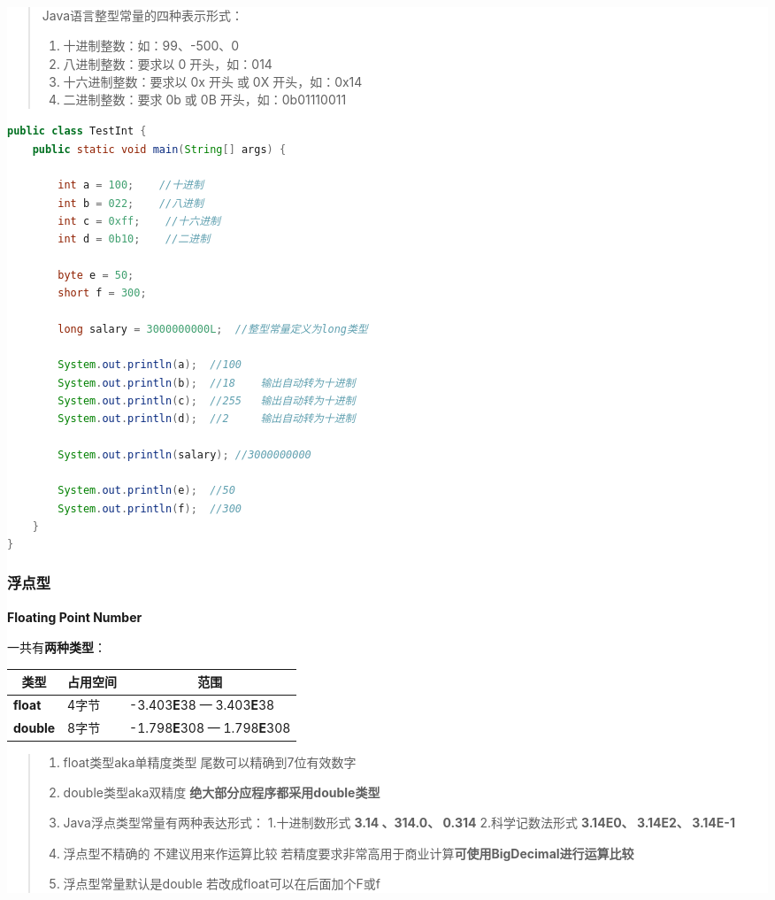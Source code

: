 

> Java语言整型常量的四种表示形式：
>
> 1. 十进制整数：如：99、-500、0
> 2. 八进制整数：要求以 0 开头，如：014
> 3. 十六进制整数：要求以 0x 开头 或 0X 开头，如：0x14
> 4. 二进制整数：要求 0b 或 0B 开头，如：0b01110011

```java
public class TestInt {
    public static void main(String[] args) {

        int a = 100;    //十进制
        int b = 022;    //八进制
        int c = 0xff;    //十六进制
        int d = 0b10;    //二进制

        byte e = 50;
        short f = 300;

        long salary = 3000000000L;  //整型常量定义为long类型

        System.out.println(a);  //100
        System.out.println(b);  //18    输出自动转为十进制
        System.out.println(c);  //255   输出自动转为十进制
        System.out.println(d);  //2     输出自动转为十进制

        System.out.println(salary); //3000000000

        System.out.println(e);  //50
        System.out.println(f);  //300
    }
}

```



### 浮点型

**Floating Point Number**

一共有**两种类型**：

| 类型       | 占用空间 | 范围                            |
| ---------- | -------- | ------------------------------- |
| **float**  | 4字节    | -3.403**E**38 — 3.403**E**38    |
| **double** | 8字节    | -1.798**E**308 —  1.798**E**308 |

>1. float类型aka单精度类型 尾数可以精确到7位有效数字
>
>2. double类型aka双精度 **绝大部分应程序都采用double类型**
>3. Java浮点类型常量有两种表达形式： 1.十进制数形式 **3.14 、314.0、 0.314** 2.科学记数法形式 **3.14E0、 3.14E2、 3.14E-1**
>4. 浮点型不精确的 不建议用来作运算比较 若精度要求非常高用于商业计算**可使用BigDecimal进行运算比较**
>5. 浮点型常量默认是double 若改成float可以在后面加个F或f
